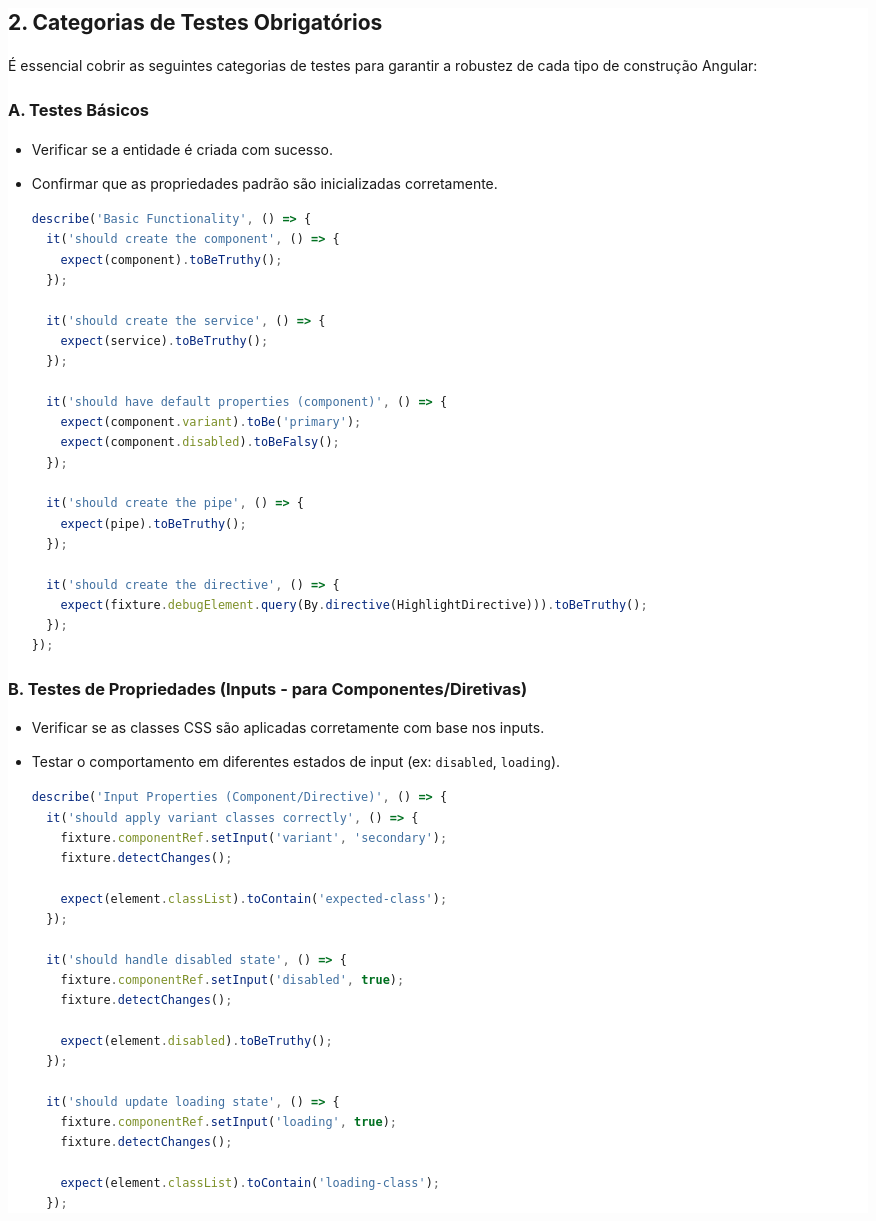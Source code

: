 
## 2\. Categorias de Testes Obrigatórios

É essencial cobrir as seguintes categorias de testes para garantir a robustez de cada tipo de construção Angular:

### A. Testes Básicos

- Verificar se a entidade é criada com sucesso.

- Confirmar que as propriedades padrão são inicializadas corretamente.

  ```typescript
  describe('Basic Functionality', () => {
    it('should create the component', () => {
      expect(component).toBeTruthy();
    });

    it('should create the service', () => {
      expect(service).toBeTruthy();
    });

    it('should have default properties (component)', () => {
      expect(component.variant).toBe('primary');
      expect(component.disabled).toBeFalsy();
    });

    it('should create the pipe', () => {
      expect(pipe).toBeTruthy();
    });

    it('should create the directive', () => {
      expect(fixture.debugElement.query(By.directive(HighlightDirective))).toBeTruthy();
    });
  });
  ```

### B. Testes de Propriedades (Inputs - para Componentes/Diretivas)

- Verificar se as classes CSS são aplicadas corretamente com base nos inputs.

- Testar o comportamento em diferentes estados de input (ex: `disabled`, `loading`).

  ```typescript
  describe('Input Properties (Component/Directive)', () => {
    it('should apply variant classes correctly', () => {
      fixture.componentRef.setInput('variant', 'secondary');
      fixture.detectChanges();

      expect(element.classList).toContain('expected-class');
    });

    it('should handle disabled state', () => {
      fixture.componentRef.setInput('disabled', true);
      fixture.detectChanges();

      expect(element.disabled).toBeTruthy();
    });

    it('should update loading state', () => {
      fixture.componentRef.setInput('loading', true);
      fixture.detectChanges();

      expect(element.classList).toContain('loading-class');
    });
  ```